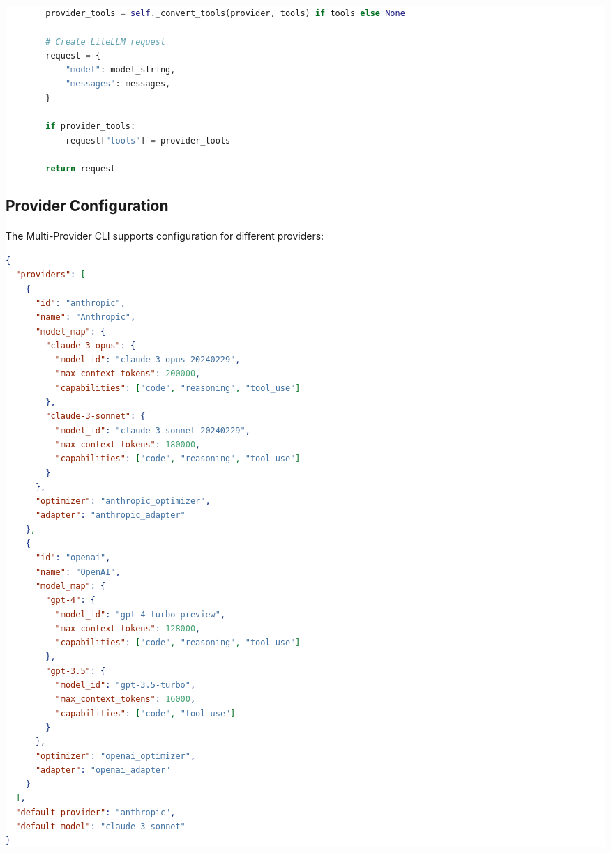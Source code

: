```python
        provider_tools = self._convert_tools(provider, tools) if tools else None
        
        # Create LiteLLM request
        request = {
            "model": model_string,
            "messages": messages,
        }
        
        if provider_tools:
            request["tools"] = provider_tools
            
        return request
```

## Provider Configuration

The Multi-Provider CLI supports configuration for different providers:

```json
{
  "providers": [
    {
      "id": "anthropic",
      "name": "Anthropic",
      "model_map": {
        "claude-3-opus": {
          "model_id": "claude-3-opus-20240229",
          "max_context_tokens": 200000,
          "capabilities": ["code", "reasoning", "tool_use"]
        },
        "claude-3-sonnet": {
          "model_id": "claude-3-sonnet-20240229",
          "max_context_tokens": 180000,
          "capabilities": ["code", "reasoning", "tool_use"]
        }
      },
      "optimizer": "anthropic_optimizer",
      "adapter": "anthropic_adapter"
    },
    {
      "id": "openai",
      "name": "OpenAI",
      "model_map": {
        "gpt-4": {
          "model_id": "gpt-4-turbo-preview",
          "max_context_tokens": 128000,
          "capabilities": ["code", "reasoning", "tool_use"]
        },
        "gpt-3.5": {
          "model_id": "gpt-3.5-turbo",
          "max_context_tokens": 16000,
          "capabilities": ["code", "tool_use"]
        }
      },
      "optimizer": "openai_optimizer",
      "adapter": "openai_adapter"
    }
  ],
  "default_provider": "anthropic",
  "default_model": "claude-3-sonnet"
}
```

